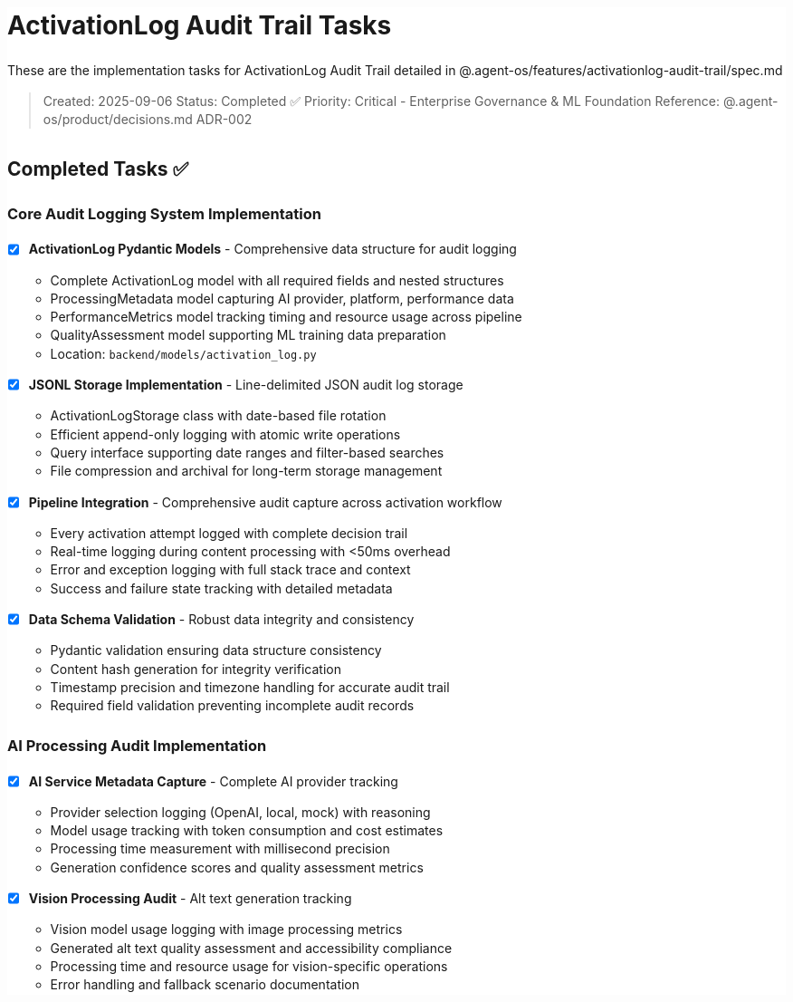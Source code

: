 # ActivationLog Audit Trail Tasks

These are the implementation tasks for ActivationLog Audit Trail detailed in @.agent-os/features/activationlog-audit-trail/spec.md

> Created: 2025-09-06
> Status: Completed ✅
> Priority: Critical - Enterprise Governance & ML Foundation
> Reference: @.agent-os/product/decisions.md ADR-002

## Completed Tasks ✅

### Core Audit Logging System Implementation
- [x] **ActivationLog Pydantic Models** - Comprehensive data structure for audit logging
  - Complete ActivationLog model with all required fields and nested structures
  - ProcessingMetadata model capturing AI provider, platform, performance data
  - PerformanceMetrics model tracking timing and resource usage across pipeline
  - QualityAssessment model supporting ML training data preparation
  - Location: `backend/models/activation_log.py`

- [x] **JSONL Storage Implementation** - Line-delimited JSON audit log storage
  - ActivationLogStorage class with date-based file rotation
  - Efficient append-only logging with atomic write operations
  - Query interface supporting date ranges and filter-based searches
  - File compression and archival for long-term storage management

- [x] **Pipeline Integration** - Comprehensive audit capture across activation workflow
  - Every activation attempt logged with complete decision trail
  - Real-time logging during content processing with <50ms overhead
  - Error and exception logging with full stack trace and context
  - Success and failure state tracking with detailed metadata

- [x] **Data Schema Validation** - Robust data integrity and consistency
  - Pydantic validation ensuring data structure consistency
  - Content hash generation for integrity verification
  - Timestamp precision and timezone handling for accurate audit trail
  - Required field validation preventing incomplete audit records

### AI Processing Audit Implementation
- [x] **AI Service Metadata Capture** - Complete AI provider tracking
  - Provider selection logging (OpenAI, local, mock) with reasoning
  - Model usage tracking with token consumption and cost estimates
  - Processing time measurement with millisecond precision
  - Generation confidence scores and quality assessment metrics

- [x] **Vision Processing Audit** - Alt text generation tracking
  - Vision model usage logging with image processing metrics
  - Generated alt text quality assessment and accessibility compliance
  - Processing time and resource usage for vision-specific operations
  - Error handling and fallback scenario documentation
